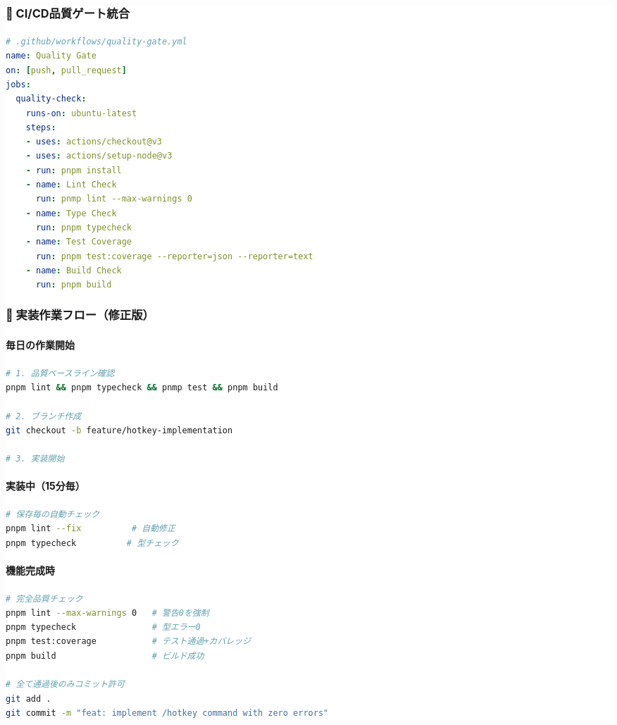### 🔄 CI/CD品質ゲート統合
```yaml
# .github/workflows/quality-gate.yml
name: Quality Gate
on: [push, pull_request]
jobs:
  quality-check:
    runs-on: ubuntu-latest
    steps:
    - uses: actions/checkout@v3
    - uses: actions/setup-node@v3
    - run: pnpm install
    - name: Lint Check
      run: pnmp lint --max-warnings 0
    - name: Type Check  
      run: pnpm typecheck
    - name: Test Coverage
      run: pnpm test:coverage --reporter=json --reporter=text
    - name: Build Check
      run: pnpm build
```

### 🎯 実装作業フロー（修正版）

#### 毎日の作業開始
```bash
# 1. 品質ベースライン確認
pnpm lint && pnpm typecheck && pnmp test && pnpm build

# 2. ブランチ作成
git checkout -b feature/hotkey-implementation

# 3. 実装開始
```

#### 実装中（15分毎）
```bash
# 保存毎の自動チェック
pnpm lint --fix          # 自動修正
pnpm typecheck          # 型チェック
```

#### 機能完成時
```bash
# 完全品質チェック
pnpm lint --max-warnings 0   # 警告0を強制
pnpm typecheck               # 型エラー0
pnpm test:coverage           # テスト通過+カバレッジ
pnpm build                   # ビルド成功

# 全て通過後のみコミット許可
git add .
git commit -m "feat: implement /hotkey command with zero errors"
```
